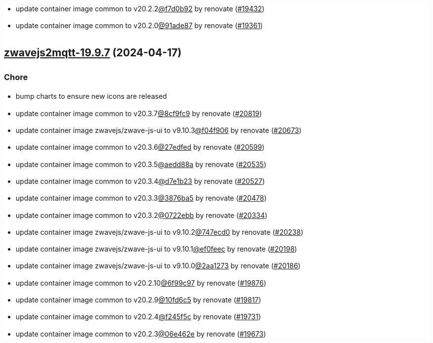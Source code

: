 - update container image common to v20.2.2[@f7d0b92](https://github.com/f7d0b92) by renovate ([#19432](https://github.com/truecharts/charts/issues/19432))

- update container image common to v20.2.0[@91ade87](https://github.com/91ade87) by renovate ([#19361](https://github.com/truecharts/charts/issues/19361))


## [zwavejs2mqtt-19.9.7](https://github.com/truecharts/charts/compare/zwavejs2mqtt-19.6.0...zwavejs2mqtt-19.9.7) (2024-04-17)

### Chore



- bump charts to ensure new icons are released

- update container image common to v20.3.7[@8cf9fc9](https://github.com/8cf9fc9) by renovate ([#20819](https://github.com/truecharts/charts/issues/20819))

- update container image zwavejs/zwave-js-ui to v9.10.3[@f04f906](https://github.com/f04f906) by renovate ([#20673](https://github.com/truecharts/charts/issues/20673))

- update container image common to v20.3.6[@27edfed](https://github.com/27edfed) by renovate ([#20599](https://github.com/truecharts/charts/issues/20599))

- update container image common to v20.3.5[@aedd88a](https://github.com/aedd88a) by renovate ([#20535](https://github.com/truecharts/charts/issues/20535))

- update container image common to v20.3.4[@d7e1b23](https://github.com/d7e1b23) by renovate ([#20527](https://github.com/truecharts/charts/issues/20527))

- update container image common to v20.3.3[@3876ba5](https://github.com/3876ba5) by renovate ([#20478](https://github.com/truecharts/charts/issues/20478))

- update container image common to v20.3.2[@0722ebb](https://github.com/0722ebb) by renovate ([#20334](https://github.com/truecharts/charts/issues/20334))

- update container image zwavejs/zwave-js-ui to v9.10.2[@747ecd0](https://github.com/747ecd0) by renovate ([#20238](https://github.com/truecharts/charts/issues/20238))

- update container image zwavejs/zwave-js-ui to v9.10.1[@ef0feec](https://github.com/ef0feec) by renovate ([#20198](https://github.com/truecharts/charts/issues/20198))

- update container image zwavejs/zwave-js-ui to v9.10.0[@2aa1273](https://github.com/2aa1273) by renovate ([#20186](https://github.com/truecharts/charts/issues/20186))

- update container image common to v20.2.10[@6f99c97](https://github.com/6f99c97) by renovate ([#19876](https://github.com/truecharts/charts/issues/19876))

- update container image common to v20.2.9[@10fd6c5](https://github.com/10fd6c5) by renovate ([#19817](https://github.com/truecharts/charts/issues/19817))

- update container image common to v20.2.4[@f245f5c](https://github.com/f245f5c) by renovate ([#19731](https://github.com/truecharts/charts/issues/19731))

- update container image common to v20.2.3[@06e462e](https://github.com/06e462e) by renovate ([#19673](https://github.com/truecharts/charts/issues/19673))
